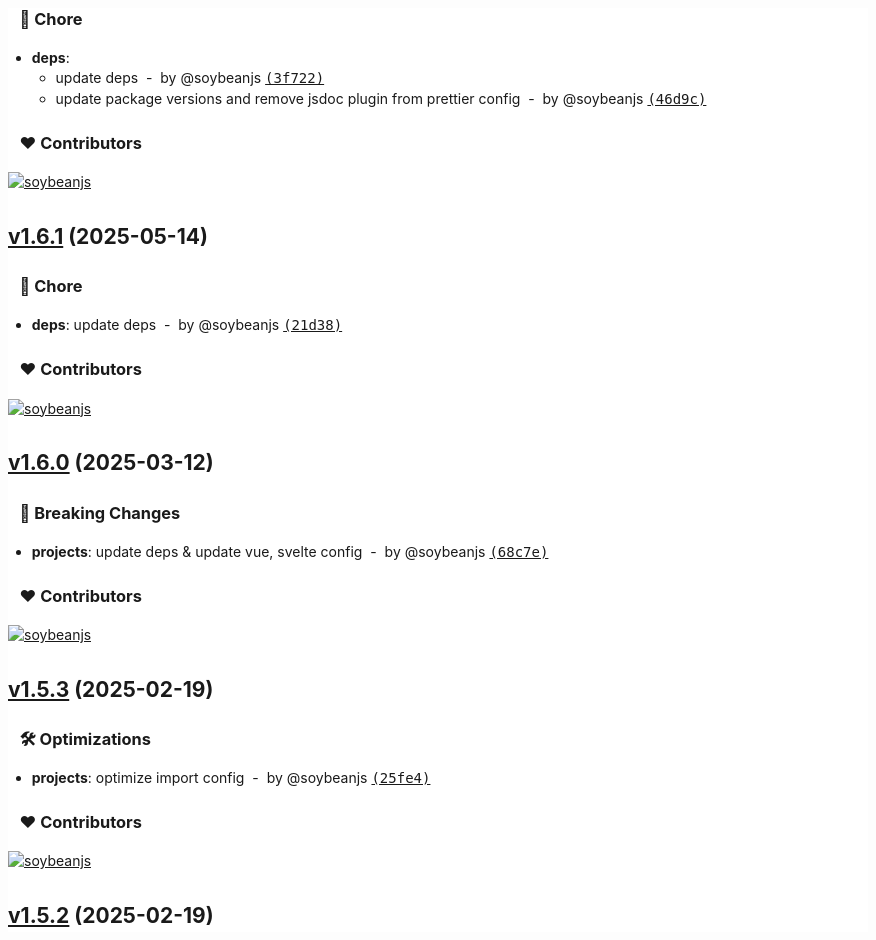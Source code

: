 ### &nbsp;&nbsp;&nbsp;🏡 Chore

- **deps**:
  - update deps &nbsp;-&nbsp; by @soybeanjs [<samp>(3f722)</samp>](https://github.com/soybeanjs/eslint-config/commit/3f722db)
  - update package versions and remove jsdoc plugin from prettier config &nbsp;-&nbsp; by @soybeanjs [<samp>(46d9c)</samp>](https://github.com/soybeanjs/eslint-config/commit/46d9cb0)

### &nbsp;&nbsp;&nbsp;❤️ Contributors

[![soybeanjs](https://github.com/soybeanjs.png?size=48)](https://github.com/soybeanjs)&nbsp;&nbsp;

## [v1.6.1](https://github.com/soybeanjs/eslint-config/compare/v1.6.0...v1.6.1) (2025-05-14)

### &nbsp;&nbsp;&nbsp;🏡 Chore

- **deps**: update deps &nbsp;-&nbsp; by @soybeanjs [<samp>(21d38)</samp>](https://github.com/soybeanjs/eslint-config/commit/21d38d6)

### &nbsp;&nbsp;&nbsp;❤️ Contributors

[![soybeanjs](https://github.com/soybeanjs.png?size=48)](https://github.com/soybeanjs)&nbsp;&nbsp;

## [v1.6.0](https://github.com/soybeanjs/eslint-config/compare/v1.5.3...v1.6.0) (2025-03-12)

### &nbsp;&nbsp;&nbsp;🚨 Breaking Changes

- **projects**: update deps & update vue, svelte config &nbsp;-&nbsp; by @soybeanjs [<samp>(68c7e)</samp>](https://github.com/soybeanjs/eslint-config/commit/68c7e43)

### &nbsp;&nbsp;&nbsp;❤️ Contributors

[![soybeanjs](https://github.com/soybeanjs.png?size=48)](https://github.com/soybeanjs)&nbsp;&nbsp;

## [v1.5.3](https://github.com/soybeanjs/eslint-config/compare/v1.5.2...v1.5.3) (2025-02-19)

### &nbsp;&nbsp;&nbsp;🛠 Optimizations

- **projects**: optimize import config &nbsp;-&nbsp; by @soybeanjs [<samp>(25fe4)</samp>](https://github.com/soybeanjs/eslint-config/commit/25fe4f3)

### &nbsp;&nbsp;&nbsp;❤️ Contributors

[![soybeanjs](https://github.com/soybeanjs.png?size=48)](https://github.com/soybeanjs)&nbsp;&nbsp;

## [v1.5.2](https://github.com/soybeanjs/eslint-config/compare/v1.5.1...v1.5.2) (2025-02-19)
